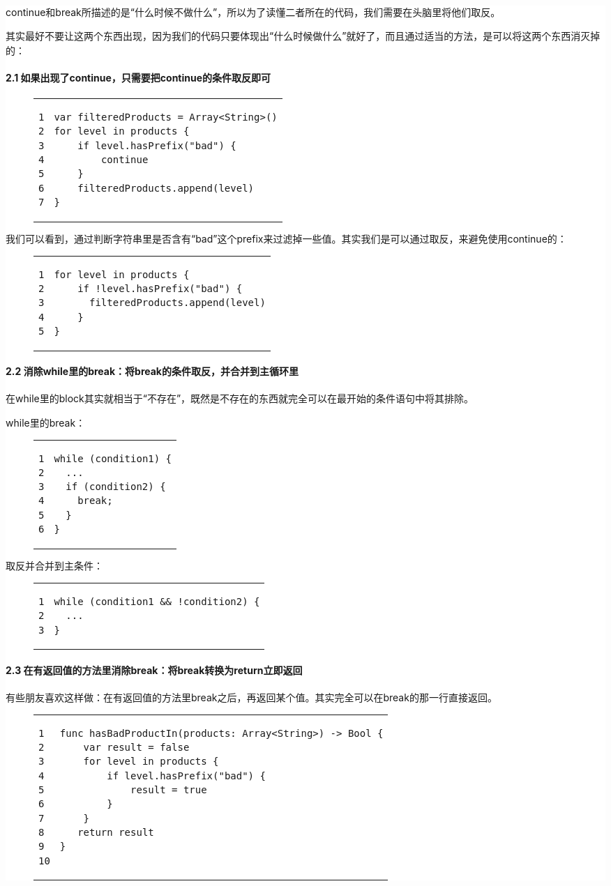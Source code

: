 continue和break所描述的是“什么时候不做什么”，所以为了读懂二者所在的代码，我们需要在头脑里将他们取反。

其实最好不要让这两个东西出现，因为我们的代码只要体现出“什么时候做什么”就好了，而且通过适当的方法，是可以将这两个东西消灭掉的：

#### [](#2-1-如果出现了continue，只需要把continue的条件取反即可 "2.1 如果出现了continue，只需要把continue的条件取反即可")2.1 如果出现了continue，只需要把continue的条件取反即可
<figure class="highlight swift"><table><tr><td class="gutter"><pre><div class="line">1</div><div class="line">2</div><div class="line">3</div><div class="line">4</div><div class="line">5</div><div class="line">6</div><div class="line">7</div></pre></td><td class="code"><pre><div class="line"><span class="keyword">var</span> filteredProducts = <span class="type">Array</span>&lt;<span class="type">String</span>&gt;()</div><div class="line"><span class="keyword">for</span> level <span class="keyword">in</span> products &#123;</div><div class="line">    <span class="keyword">if</span> level.hasPrefix(<span class="string">"bad"</span>) &#123;</div><div class="line">        <span class="keyword">continue</span></div><div class="line">    &#125;</div><div class="line">    filteredProducts.append(level)</div><div class="line">&#125;</div></pre></td></tr></table></figure>

我们可以看到，通过判断字符串里是否含有“bad”这个prefix来过滤掉一些值。其实我们是可以通过取反，来避免使用continue的：
<figure class="highlight swift"><table><tr><td class="gutter"><pre><div class="line">1</div><div class="line">2</div><div class="line">3</div><div class="line">4</div><div class="line">5</div></pre></td><td class="code"><pre><div class="line"><span class="keyword">for</span> level <span class="keyword">in</span> products &#123;</div><div class="line">    <span class="keyword">if</span> !level.hasPrefix(<span class="string">"bad"</span>) &#123;</div><div class="line">      filteredProducts.append(level)</div><div class="line">    &#125;</div><div class="line">&#125;</div></pre></td></tr></table></figure>

#### [](#2-2-消除while里的break：将break的条件取反，并合并到主循环里 "2.2  消除while里的break：将break的条件取反，并合并到主循环里")2.2  消除while里的break：将break的条件取反，并合并到主循环里

在while里的block其实就相当于“不存在”，既然是不存在的东西就完全可以在最开始的条件语句中将其排除。

while里的break：
<figure class="highlight c"><table><tr><td class="gutter"><pre><div class="line">1</div><div class="line">2</div><div class="line">3</div><div class="line">4</div><div class="line">5</div><div class="line">6</div></pre></td><td class="code"><pre><div class="line"><span class="keyword">while</span> (condition1) &#123;</div><div class="line">  ...</div><div class="line">  <span class="keyword">if</span> (condition2) &#123;</div><div class="line">    <span class="keyword">break</span>;</div><div class="line">  &#125;</div><div class="line">&#125;</div></pre></td></tr></table></figure>

取反并合并到主条件：

<figure class="highlight c"><table><tr><td class="gutter"><pre><div class="line">1</div><div class="line">2</div><div class="line">3</div></pre></td><td class="code"><pre><div class="line"><span class="keyword">while</span> (condition1 &amp;&amp; !condition2) &#123;</div><div class="line">  ...</div><div class="line">&#125;</div></pre></td></tr></table></figure>

#### [](#2-3-在有返回值的方法里消除break：将break转换为return立即返回 "2.3 在有返回值的方法里消除break：将break转换为return立即返回")2.3 在有返回值的方法里消除break：将break转换为return立即返回

有些朋友喜欢这样做：在有返回值的方法里break之后，再返回某个值。其实完全可以在break的那一行直接返回。

<figure class="highlight swift"><table><tr><td class="gutter"><pre><div class="line">1</div><div class="line">2</div><div class="line">3</div><div class="line">4</div><div class="line">5</div><div class="line">6</div><div class="line">7</div><div class="line">8</div><div class="line">9</div><div class="line">10</div></pre></td><td class="code"><pre><div class="line"><span class="function"><span class="keyword">func</span> <span class="title">hasBadProductIn</span><span class="params">(products: Array&lt;String&gt;)</span></span> -&gt; <span class="type">Bool</span> &#123;</div><div class="line"></div><div class="line">    <span class="keyword">var</span> result = <span class="literal">false</span>    </div><div class="line">    <span class="keyword">for</span> level <span class="keyword">in</span> products &#123;</div><div class="line">        <span class="keyword">if</span> level.hasPrefix(<span class="string">"bad"</span>) &#123;</div><div class="line">            result = <span class="literal">true</span></div><div class="line">        &#125;</div><div class="line">    &#125;</div><div class="line">   <span class="keyword">return</span> result</div><div class="line">&#125;</div></pre></td></tr></table></figure>
